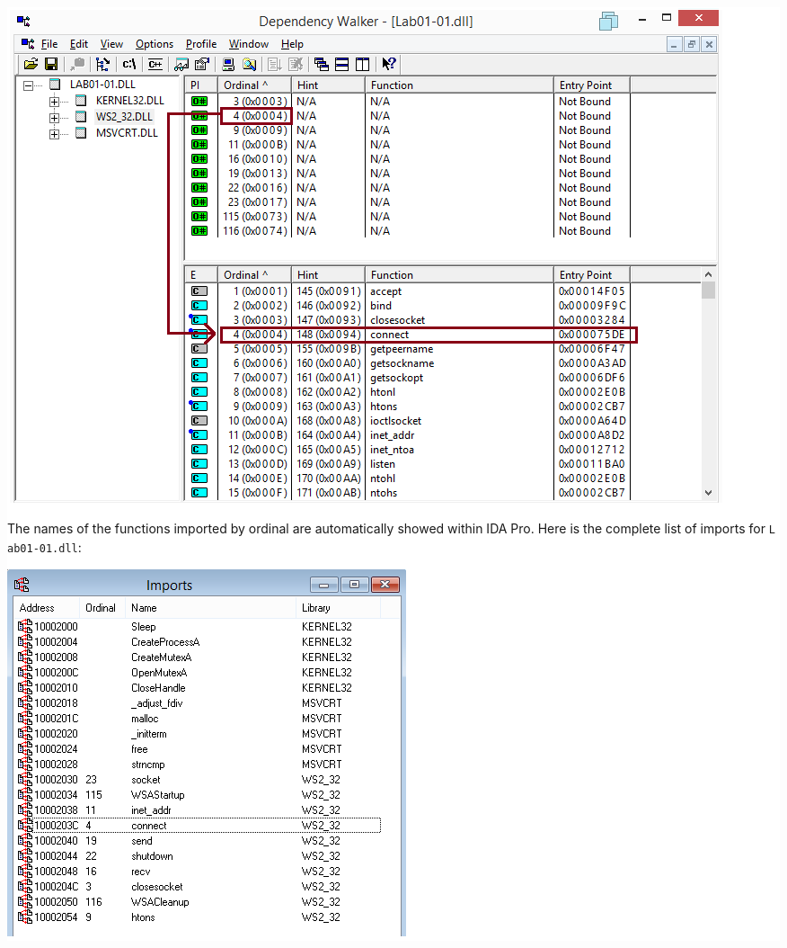 ![Imports with Dependency Walker](/media/pma/lab-01-01/imports_dependencywalker_dll_ws2.png)

The names of the functions imported by ordinal are automatically showed within IDA Pro. Here is the complete list of imports for `Lab01-01.dll`:

![Imports with IDA Pro](/media/pma/lab-01-01/imports_ida_dll.png)
